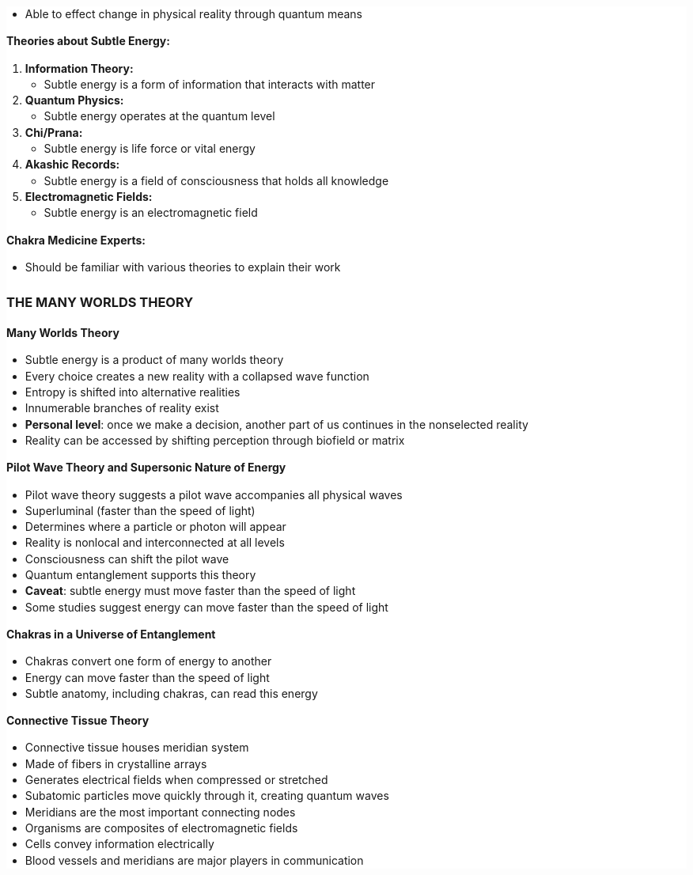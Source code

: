 - Able to effect change in physical reality through quantum means

**Theories about Subtle Energy:**

1. **Information Theory:**
   - Subtle energy is a form of information that interacts with matter
2. **Quantum Physics:**
   - Subtle energy operates at the quantum level
3. **Chi/Prana:**
   - Subtle energy is life force or vital energy
4. **Akashic Records:**
   - Subtle energy is a field of consciousness that holds all knowledge
5. **Electromagnetic Fields:**
   - Subtle energy is an electromagnetic field

**Chakra Medicine Experts:**

- Should be familiar with various theories to explain their work

### THE MANY WORLDS THEORY

**Many Worlds Theory**

* Subtle energy is a product of many worlds theory
* Every choice creates a new reality with a collapsed wave function
* Entropy is shifted into alternative realities
* Innumerable branches of reality exist 
* **Personal level**: once we make a decision, another part of us continues in the nonselected reality
* Reality can be accessed by shifting perception through biofield or matrix

**Pilot Wave Theory and Supersonic Nature of Energy**

* Pilot wave theory suggests a pilot wave accompanies all physical waves
* Superluminal (faster than the speed of light)
* Determines where a particle or photon will appear
* Reality is nonlocal and interconnected at all levels
* Consciousness can shift the pilot wave
* Quantum entanglement supports this theory 
* **Caveat**: subtle energy must move faster than the speed of light
* Some studies suggest energy can move faster than the speed of light

**Chakras in a Universe of Entanglement**

* Chakras convert one form of energy to another
* Energy can move faster than the speed of light
* Subtle anatomy, including chakras, can read this energy

**Connective Tissue Theory**

* Connective tissue houses meridian system
* Made of fibers in crystalline arrays
* Generates electrical fields when compressed or stretched
* Subatomic particles move quickly through it, creating quantum waves
* Meridians are the most important connecting nodes
* Organisms are composites of electromagnetic fields
* Cells convey information electrically
* Blood vessels and meridians are major players in communication

